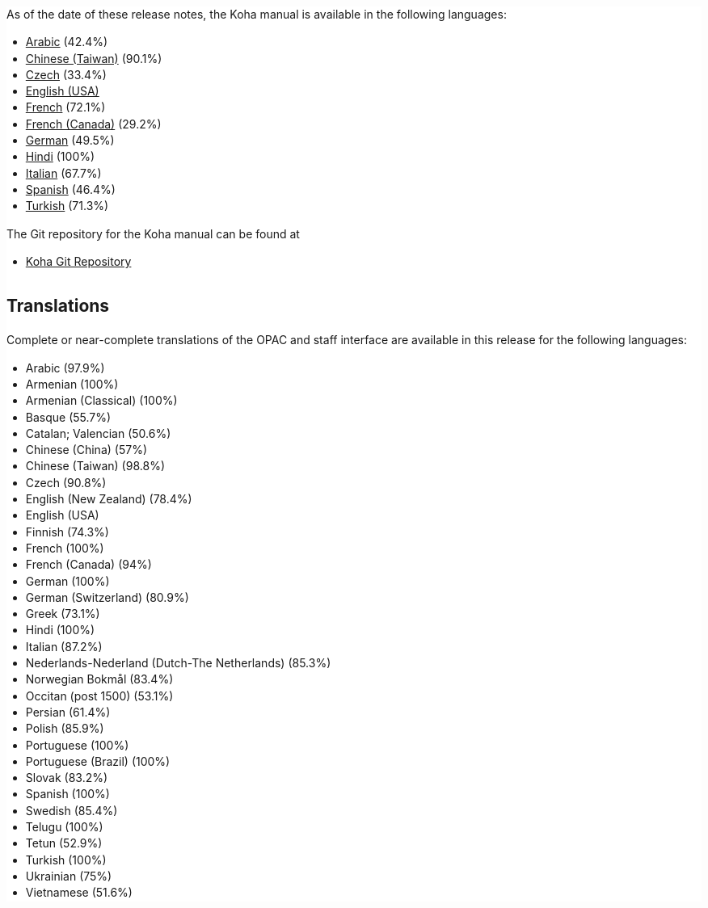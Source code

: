 As of the date of these release notes, the Koha manual is available in the following languages:


- [Arabic](https://koha-community.org/manual/19.11/ar/html/) (42.4%)
- [Chinese (Taiwan)](https://koha-community.org/manual/19.11/zh_TW/html/) (90.1%)
- [Czech](https://koha-community.org/manual/19.11/cs/html/) (33.4%)
- [English (USA)](https://koha-community.org/manual/19.11/en/html/)
- [French](https://koha-community.org/manual/19.11/fr/html/) (72.1%)
- [French (Canada)](https://koha-community.org/manual/19.11/fr_CA/html/) (29.2%)
- [German](https://koha-community.org/manual/19.11/de/html/) (49.5%)
- [Hindi](https://koha-community.org/manual/19.11/hi/html/) (100%)
- [Italian](https://koha-community.org/manual/19.11/it/html/) (67.7%)
- [Spanish](https://koha-community.org/manual/19.11/es/html/) (46.4%)
- [Turkish](https://koha-community.org/manual/19.11/tr/html/) (71.3%)

The Git repository for the Koha manual can be found at

- [Koha Git Repository](https://gitlab.com/koha-community/koha-manual)


## Translations

Complete or near-complete translations of the OPAC and staff
interface are available in this release for the following languages:

- Arabic (97.9%)
- Armenian (100%)
- Armenian (Classical) (100%)
- Basque (55.7%)
- Catalan; Valencian (50.6%)
- Chinese (China) (57%)
- Chinese (Taiwan) (98.8%)
- Czech (90.8%)
- English (New Zealand) (78.4%)
- English (USA)
- Finnish (74.3%)
- French (100%)
- French (Canada) (94%)
- German (100%)
- German (Switzerland) (80.9%)
- Greek (73.1%)
- Hindi (100%)
- Italian (87.2%)
- Nederlands-Nederland (Dutch-The Netherlands) (85.3%)
- Norwegian Bokmål (83.4%)
- Occitan (post 1500) (53.1%)
- Persian (61.4%)
- Polish (85.9%)
- Portuguese (100%)
- Portuguese (Brazil) (100%)
- Slovak (83.2%)
- Spanish (100%)
- Swedish (85.4%)
- Telugu (100%)
- Tetun (52.9%)
- Turkish (100%)
- Ukrainian (75%)
- Vietnamese (51.6%)
